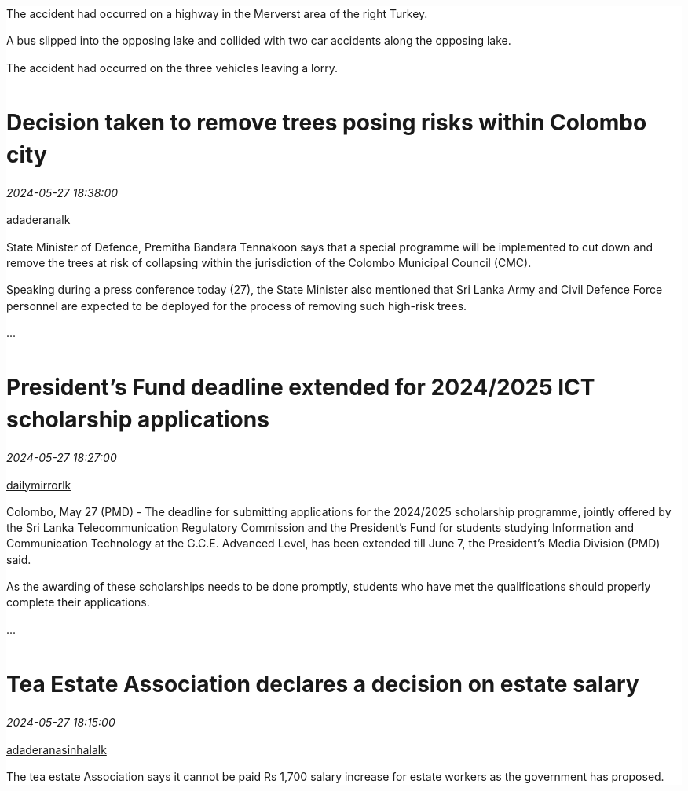 The accident had occurred on a highway in the Merverst area of the right Turkey.

A bus slipped into the opposing lake and collided with two car accidents along the opposing lake.

The accident had occurred on the three vehicles leaving a lorry.



# Decision taken to remove trees posing risks within Colombo city

*2024-05-27 18:38:00*

[adaderanalk](https://www.adaderana.lk/news/99474/decision-taken-to-remove-trees-posing-risks-within-colombo-city-)

State Minister of Defence, Premitha Bandara Tennakoon says that a special programme will be implemented to cut down and remove the trees at risk of collapsing within the jurisdiction of the Colombo Municipal Council (CMC).

Speaking during a press conference today (27), the State Minister also mentioned that Sri Lanka Army and Civil Defence Force personnel are expected to be deployed for the process of removing such high-risk trees.

...



# President’s Fund deadline extended for 2024/2025 ICT scholarship applications

*2024-05-27 18:27:00*

[dailymirrorlk](https://www.dailymirror.lk/breaking-news/Presidents-Fund-deadline-extended-for-20242025-ICT-scholarship-applications/108-283454)

Colombo, May 27 (PMD) - The deadline for submitting applications for the 2024/2025 scholarship programme, jointly offered by the Sri Lanka Telecommunication Regulatory Commission and the President’s Fund for students studying Information and Communication Technology at the G.C.E. Advanced Level, has been extended till June 7, the President’s Media Division (PMD) said.

As the awarding of these scholarships needs to be done promptly, students who have met the qualifications should properly complete their applications.

...



# Tea Estate Association declares a decision on estate salary

*2024-05-27 18:15:00*

[adaderanasinhalalk](http://sinhala.adaderana.lk/news/197079)

The tea estate Association says it cannot be paid Rs 1,700 salary increase for estate workers as the government has proposed.
